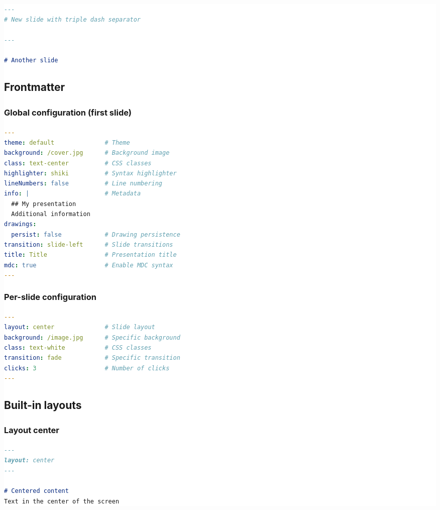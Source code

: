 ```markdown
---
# New slide with triple dash separator

---

# Another slide
```

## Frontmatter

### Global configuration (first slide)
```yaml
---
theme: default              # Theme
background: /cover.jpg      # Background image
class: text-center          # CSS classes
highlighter: shiki          # Syntax highlighter
lineNumbers: false          # Line numbering
info: |                     # Metadata
  ## My presentation
  Additional information
drawings:
  persist: false            # Drawing persistence
transition: slide-left      # Slide transitions
title: Title                # Presentation title
mdc: true                   # Enable MDC syntax
---
```

### Per-slide configuration
```yaml
---
layout: center              # Slide layout
background: /image.jpg      # Specific background
class: text-white           # CSS classes
transition: fade            # Specific transition
clicks: 3                   # Number of clicks
---
```

## Built-in layouts

### Layout center
```markdown
---
layout: center
---

# Centered content
Text in the center of the screen
```
